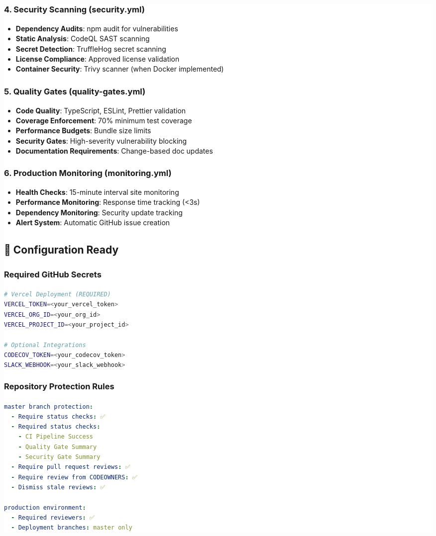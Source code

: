 ### 4. Security Scanning (security.yml)
- **Dependency Audits**: npm audit for vulnerabilities
- **Static Analysis**: CodeQL SAST scanning
- **Secret Detection**: TruffleHog secret scanning
- **License Compliance**: Approved license validation
- **Container Security**: Trivy scanner (when Docker implemented)

### 5. Quality Gates (quality-gates.yml)
- **Code Quality**: TypeScript, ESLint, Prettier validation
- **Coverage Enforcement**: 70% minimum test coverage
- **Performance Budgets**: Bundle size limits
- **Security Gates**: High-severity vulnerability blocking
- **Documentation Requirements**: Change-based doc updates

### 6. Production Monitoring (monitoring.yml)
- **Health Checks**: 15-minute interval site monitoring
- **Performance Monitoring**: Response time tracking (<3s)
- **Dependency Monitoring**: Security update tracking
- **Alert System**: Automatic GitHub issue creation

## 🔧 Configuration Ready

### Required GitHub Secrets
```bash
# Vercel Deployment (REQUIRED)
VERCEL_TOKEN=<your_vercel_token>
VERCEL_ORG_ID=<your_org_id>
VERCEL_PROJECT_ID=<your_project_id>

# Optional Integrations
CODECOV_TOKEN=<your_codecov_token>
SLACK_WEBHOOK=<your_slack_webhook>
```

### Repository Protection Rules
```yaml
master branch protection:
  - Require status checks: ✅
  - Required status checks:
    - CI Pipeline Success
    - Quality Gate Summary
    - Security Gate Summary
  - Require pull request reviews: ✅
  - Require review from CODEOWNERS: ✅
  - Dismiss stale reviews: ✅

production environment:
  - Required reviewers: ✅
  - Deployment branches: master only
```
